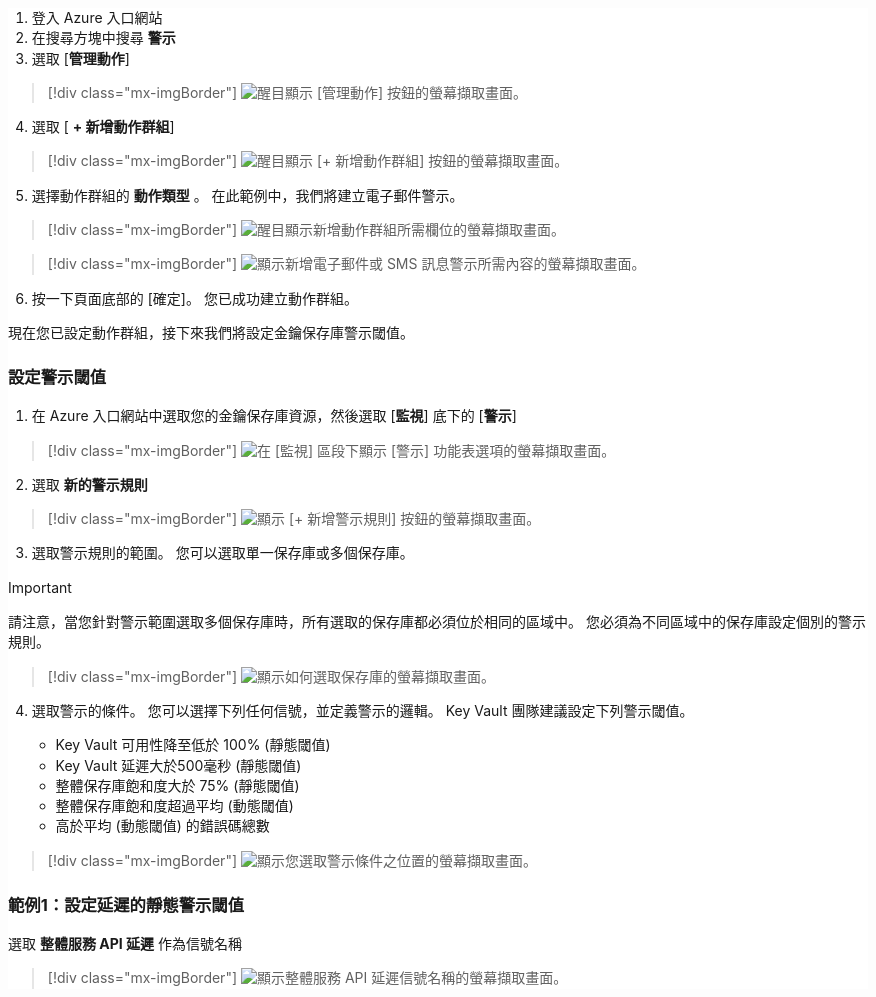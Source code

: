 1. 登入 Azure 入口網站
2. 在搜尋方塊中搜尋 **警示**
3. 選取 [**管理動作**]

> [!div class="mx-imgBorder"]
> ![醒目顯示 [管理動作] 按鈕的螢幕擷取畫面。](../media/alert-6.png)

4. 選取 [ **+ 新增動作群組**]

> [!div class="mx-imgBorder"]
> ![醒目顯示 [+ 新增動作群組] 按鈕的螢幕擷取畫面。](../media/alert-7.png)

5. 選擇動作群組的 **動作類型** 。 在此範例中，我們將建立電子郵件警示。

> [!div class="mx-imgBorder"]
> ![醒目顯示新增動作群組所需欄位的螢幕擷取畫面。](../media/alert-8.png)

> [!div class="mx-imgBorder"]
> ![顯示新增電子郵件或 SMS 訊息警示所需內容的螢幕擷取畫面。](../media/alert-9.png)

6. 按一下頁面底部的 [確定]。 您已成功建立動作群組。 

現在您已設定動作群組，接下來我們將設定金鑰保存庫警示閾值。 

### <a name="configure-alert-thresholds"></a>設定警示閾值 

1. 在 Azure 入口網站中選取您的金鑰保存庫資源，然後選取 [**監視**] 底下的 [**警示**]

> [!div class="mx-imgBorder"]
> ![在 [監視] 區段下顯示 [警示] 功能表選項的螢幕擷取畫面。](../media/alert-10.png)

2. 選取 **新的警示規則**

> [!div class="mx-imgBorder"]
> ![顯示 [+ 新增警示規則] 按鈕的螢幕擷取畫面。](../media/alert-11.png)

3. 選取警示規則的範圍。 您可以選取單一保存庫或多個保存庫。 

> [!IMPORTANT]
> 請注意，當您針對警示範圍選取多個保存庫時，所有選取的保存庫都必須位於相同的區域中。 您必須為不同區域中的保存庫設定個別的警示規則。 

> [!div class="mx-imgBorder"]
> ![顯示如何選取保存庫的螢幕擷取畫面。](../media/alert-12.png)

4. 選取警示的條件。 您可以選擇下列任何信號，並定義警示的邏輯。 Key Vault 團隊建議設定下列警示閾值。 

    + Key Vault 可用性降至低於 100% (靜態閾值) 
    + Key Vault 延遲大於500毫秒 (靜態閾值)  
    + 整體保存庫飽和度大於 75% (靜態閾值)  
    + 整體保存庫飽和度超過平均 (動態閾值) 
    + 高於平均 (動態閾值) 的錯誤碼總數 

> [!div class="mx-imgBorder"]
> ![顯示您選取警示條件之位置的螢幕擷取畫面。](../media/alert-13.png)

### <a name="example-1-configuring-a-static-alert-threshold-for-latency"></a>範例1：設定延遲的靜態警示閾值

選取 **整體服務 API 延遲** 作為信號名稱
> [!div class="mx-imgBorder"]
> ![顯示整體服務 API 延遲信號名稱的螢幕擷取畫面。](../media/alert-14.png)
